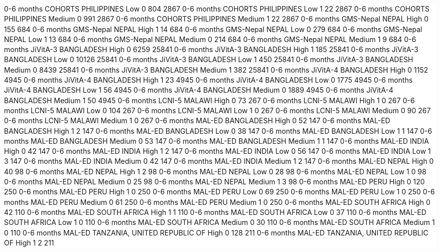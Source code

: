 0-6 months    COHORTS          PHILIPPINES                    Low               0      804    2867
0-6 months    COHORTS          PHILIPPINES                    Low               1       22    2867
0-6 months    COHORTS          PHILIPPINES                    Medium            0      991    2867
0-6 months    COHORTS          PHILIPPINES                    Medium            1       22    2867
0-6 months    GMS-Nepal        NEPAL                          High              0      155     684
0-6 months    GMS-Nepal        NEPAL                          High              1       14     684
0-6 months    GMS-Nepal        NEPAL                          Low               0      279     684
0-6 months    GMS-Nepal        NEPAL                          Low               1       13     684
0-6 months    GMS-Nepal        NEPAL                          Medium            0      214     684
0-6 months    GMS-Nepal        NEPAL                          Medium            1        9     684
0-6 months    JiVitA-3         BANGLADESH                     High              0     6259   25841
0-6 months    JiVitA-3         BANGLADESH                     High              1      185   25841
0-6 months    JiVitA-3         BANGLADESH                     Low               0    10126   25841
0-6 months    JiVitA-3         BANGLADESH                     Low               1      450   25841
0-6 months    JiVitA-3         BANGLADESH                     Medium            0     8439   25841
0-6 months    JiVitA-3         BANGLADESH                     Medium            1      382   25841
0-6 months    JiVitA-4         BANGLADESH                     High              0     1152    4945
0-6 months    JiVitA-4         BANGLADESH                     High              1       23    4945
0-6 months    JiVitA-4         BANGLADESH                     Low               0     1775    4945
0-6 months    JiVitA-4         BANGLADESH                     Low               1       56    4945
0-6 months    JiVitA-4         BANGLADESH                     Medium            0     1889    4945
0-6 months    JiVitA-4         BANGLADESH                     Medium            1       50    4945
0-6 months    LCNI-5           MALAWI                         High              0       73     267
0-6 months    LCNI-5           MALAWI                         High              1        0     267
0-6 months    LCNI-5           MALAWI                         Low               0      104     267
0-6 months    LCNI-5           MALAWI                         Low               1        0     267
0-6 months    LCNI-5           MALAWI                         Medium            0       90     267
0-6 months    LCNI-5           MALAWI                         Medium            1        0     267
0-6 months    MAL-ED           BANGLADESH                     High              0       52     147
0-6 months    MAL-ED           BANGLADESH                     High              1        2     147
0-6 months    MAL-ED           BANGLADESH                     Low               0       38     147
0-6 months    MAL-ED           BANGLADESH                     Low               1        1     147
0-6 months    MAL-ED           BANGLADESH                     Medium            0       53     147
0-6 months    MAL-ED           BANGLADESH                     Medium            1        1     147
0-6 months    MAL-ED           INDIA                          High              0       42     147
0-6 months    MAL-ED           INDIA                          High              1        2     147
0-6 months    MAL-ED           INDIA                          Low               0       56     147
0-6 months    MAL-ED           INDIA                          Low               1        3     147
0-6 months    MAL-ED           INDIA                          Medium            0       42     147
0-6 months    MAL-ED           INDIA                          Medium            1        2     147
0-6 months    MAL-ED           NEPAL                          High              0       40      98
0-6 months    MAL-ED           NEPAL                          High              1        2      98
0-6 months    MAL-ED           NEPAL                          Low               0       28      98
0-6 months    MAL-ED           NEPAL                          Low               1        0      98
0-6 months    MAL-ED           NEPAL                          Medium            0       25      98
0-6 months    MAL-ED           NEPAL                          Medium            1        3      98
0-6 months    MAL-ED           PERU                           High              0      120     250
0-6 months    MAL-ED           PERU                           High              1        0     250
0-6 months    MAL-ED           PERU                           Low               0       69     250
0-6 months    MAL-ED           PERU                           Low               1        0     250
0-6 months    MAL-ED           PERU                           Medium            0       61     250
0-6 months    MAL-ED           PERU                           Medium            1        0     250
0-6 months    MAL-ED           SOUTH AFRICA                   High              0       42     110
0-6 months    MAL-ED           SOUTH AFRICA                   High              1        1     110
0-6 months    MAL-ED           SOUTH AFRICA                   Low               0       37     110
0-6 months    MAL-ED           SOUTH AFRICA                   Low               1        0     110
0-6 months    MAL-ED           SOUTH AFRICA                   Medium            0       30     110
0-6 months    MAL-ED           SOUTH AFRICA                   Medium            1        0     110
0-6 months    MAL-ED           TANZANIA, UNITED REPUBLIC OF   High              0      128     211
0-6 months    MAL-ED           TANZANIA, UNITED REPUBLIC OF   High              1        2     211